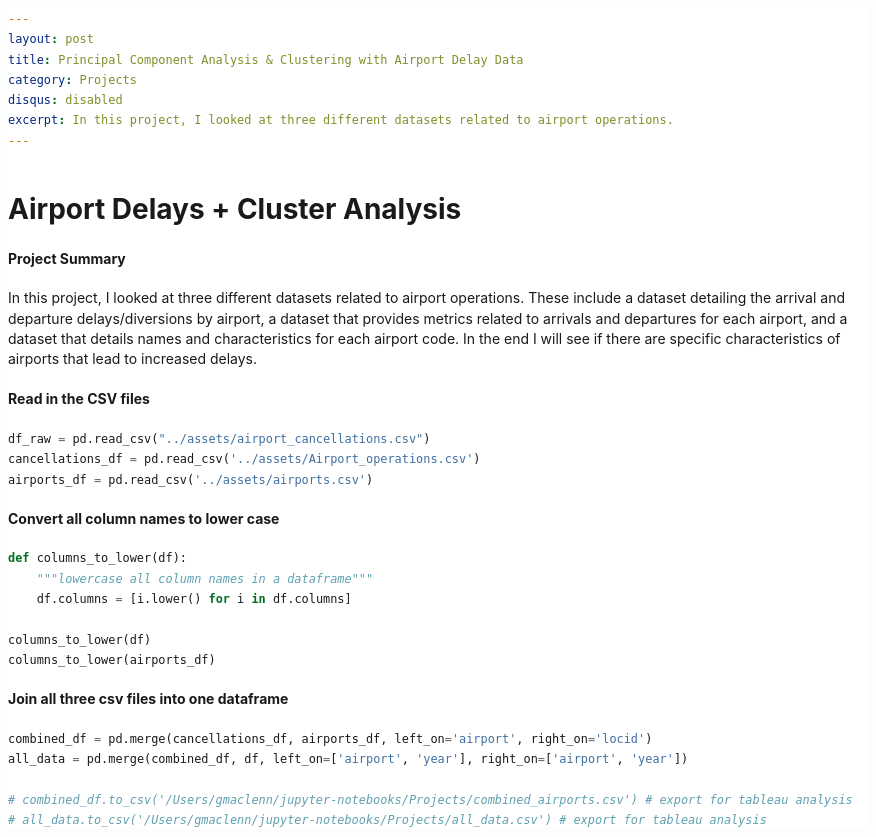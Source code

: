 ```yaml
---
layout: post
title: Principal Component Analysis & Clustering with Airport Delay Data
category: Projects
disqus: disabled
excerpt: In this project, I looked at three different datasets related to airport operations.
---
```



# Airport Delays + Cluster Analysis

#### Project Summary

In this project, I looked at three different datasets related to airport operations. These include a dataset detailing the arrival and departure delays/diversions by airport, a dataset that provides metrics related to arrivals and departures for each airport, and a dataset that details names and characteristics for each airport code. In the end I will see if there are specific characteristics of airports that lead to increased delays.

#### Read in the CSV files


```python
df_raw = pd.read_csv("../assets/airport_cancellations.csv")
cancellations_df = pd.read_csv('../assets/Airport_operations.csv')
airports_df = pd.read_csv('../assets/airports.csv')
```

#### Convert all column names to lower case


```python
def columns_to_lower(df):
    """lowercase all column names in a dataframe"""
    df.columns = [i.lower() for i in df.columns]

columns_to_lower(df)
columns_to_lower(airports_df)
```

#### Join all three csv files into one dataframe


```python
combined_df = pd.merge(cancellations_df, airports_df, left_on='airport', right_on='locid')
all_data = pd.merge(combined_df, df, left_on=['airport', 'year'], right_on=['airport', 'year'])

# combined_df.to_csv('/Users/gmaclenn/jupyter-notebooks/Projects/combined_airports.csv') # export for tableau analysis
# all_data.to_csv('/Users/gmaclenn/jupyter-notebooks/Projects/all_data.csv') # export for tableau analysis
```
